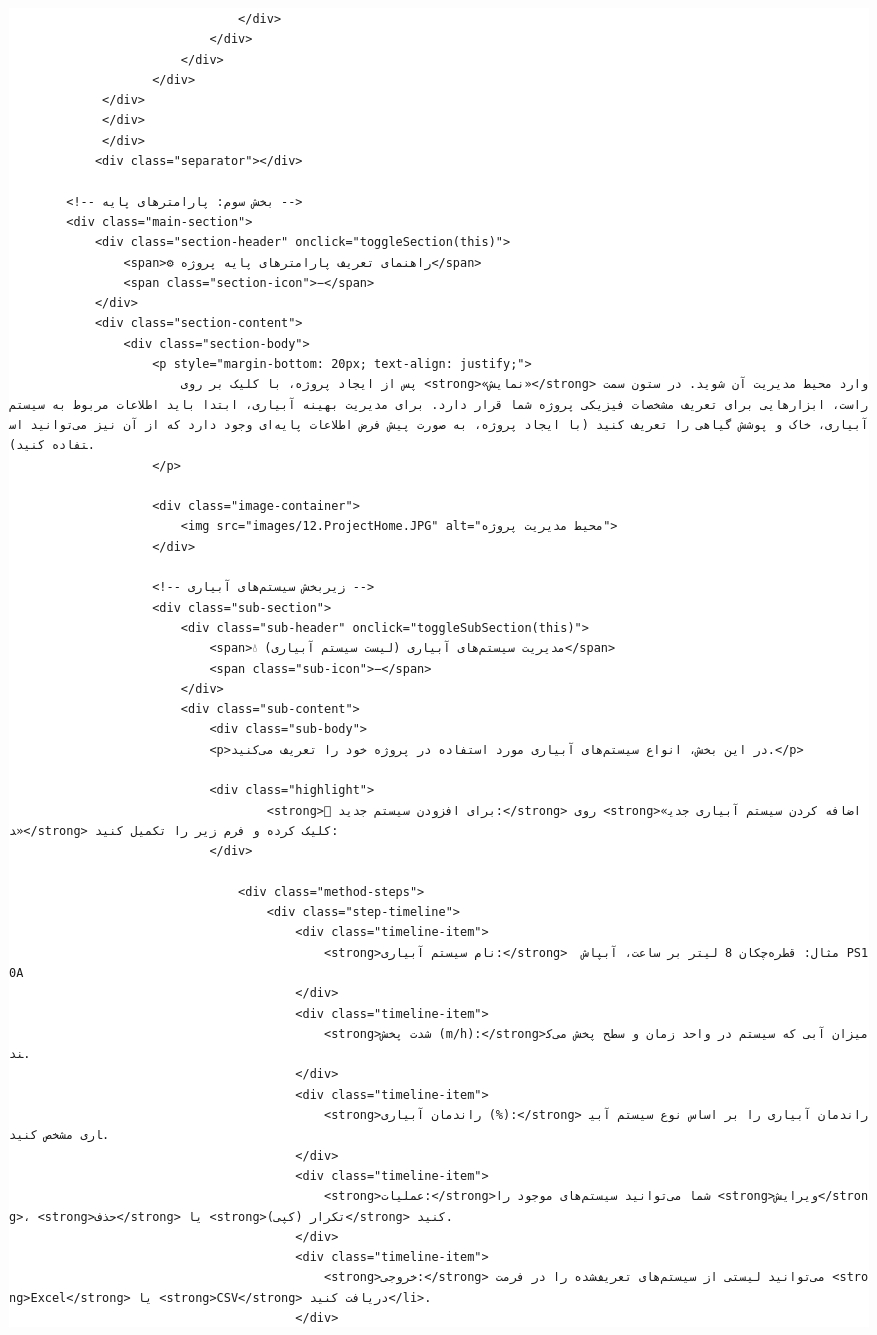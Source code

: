                                     </div>
								</div>
                            </div>            
                        </div>           
                 </div>       
                 </div>
                 </div>
				<div class="separator"></div>

            <!-- بخش سوم: پارامترهای پایه -->
            <div class="main-section">
                <div class="section-header" onclick="toggleSection(this)">
                    <span>⚙️ راهنمای تعریف پارامترهای پایه پروژه</span>
                    <span class="section-icon">−</span>
                </div>
                <div class="section-content">
                    <div class="section-body">
                        <p style="margin-bottom: 20px; text-align: justify;">
                            پس از ایجاد پروژه، با کلیک بر روی <strong>«نمایش»</strong> وارد محیط مدیریت آن شوید. در ستون سمت راست، ابزارهایی برای تعریف مشخصات فیزیکی پروژه شما قرار دارد. برای مدیریت بهینه آبیاری، ابتدا باید اطلاعات مربوط به سیستم آبیاری، خاک و پوشش گیاهی را تعریف کنید (با ایجاد پروژه، به صورت پیش فرض اطلاعات پایه‌ای وجود دارد که از آن نیز می‌توانید استفاده کنید).
                        </p>

                        <div class="image-container">
                            <img src="images/12.ProjectHome.JPG" alt="محیط مدیریت پروژه">
                        </div>

                        <!-- زیربخش سیستم‌های آبیاری -->
						<div class="sub-section">
                            <div class="sub-header" onclick="toggleSubSection(this)">
                                <span>💧 مدیریت سیستم‌های آبیاری (لیست سیستم آبیاری)</span>
                                <span class="sub-icon">−</span>
                            </div>
                            <div class="sub-content">
                                <div class="sub-body">
								<p>در این بخش، انواع سیستم‌های آبیاری مورد استفاده در پروژه خود را تعریف می‌کنید.</p>
								
								<div class="highlight">
                                        <strong>📝 برای افزودن سیستم جدید:</strong> روی <strong>«اضافه کردن سیستم آبیاری جدید»</strong> کلیک کرده و فرم زیر را تکمیل کنید:
                                </div>
								
                                    <div class="method-steps">
                                        <div class="step-timeline">
											<div class="timeline-item">
                                                <strong>نام سیستم آبیاری:</strong>  مثال: قطره‌چکان 8 لیتر بر ساعت، آبپاش PS10A
											</div>
											<div class="timeline-item">
                                                <strong>شدت پخش (m/h):</strong>میزان آبی که سیستم در واحد زمان و سطح پخش می‌کند.
											</div>
											<div class="timeline-item">
                                                <strong>راندمان آبیاری (%):</strong> راندمان آبیاری را بر اساس نوع سیستم آبیاری مشخص کنید.
											</div>
											<div class="timeline-item">
                                                <strong>عملیات:</strong>شما می‌توانید سیستم‌های موجود را <strong>ویرایش</strong>، <strong>حذف</strong> یا <strong>تکرار (کپی)</strong> کنید.
											</div>
											<div class="timeline-item">
                                                <strong>خروجی:</strong> می‌توانید لیستی از سیستم‌های تعریف‌شده را در فرمت <strong>Excel</strong> یا <strong>CSV</strong> دریافت کنید</li>.
											</div>
